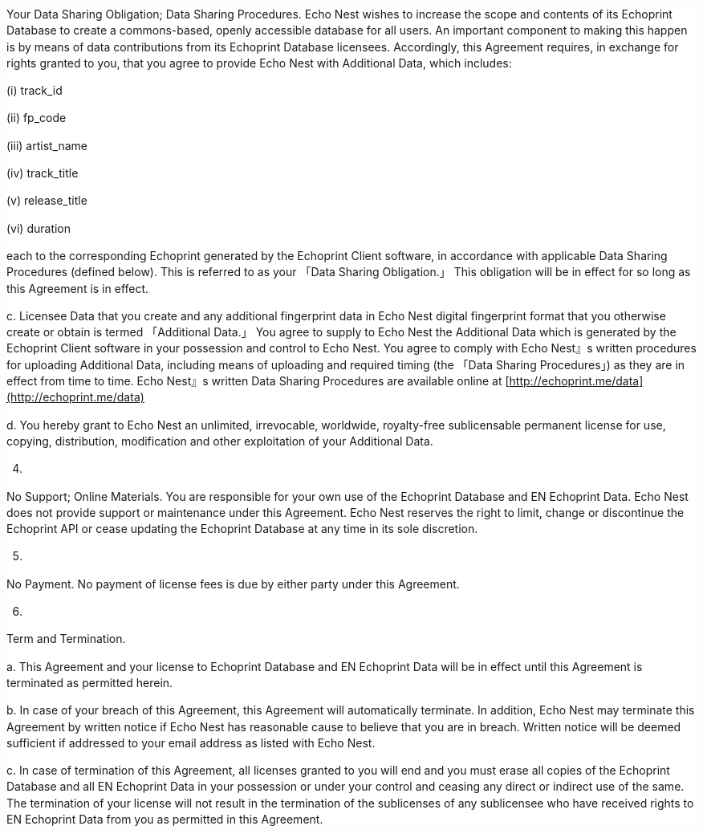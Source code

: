 Your Data Sharing Obligation; Data Sharing Procedures. Echo Nest wishes to increase the scope and contents of its Echoprint Database to create a commons-based, openly accessible database for all users. An important component to making this happen is by means of data contributions from its Echoprint Database licensees. Accordingly, this Agreement requires, in exchange for rights granted to you, that you agree to provide Echo Nest with Additional Data, which includes:

(i) track_id

(ii) fp_code

(iii) artist_name

(iv) track_title

(v) release_title

(vi) duration

each to the corresponding Echoprint generated by the Echoprint Client software, in accordance with applicable Data Sharing Procedures (defined below). This is referred to as your 「Data Sharing Obligation.」 This obligation will be in effect for so long as this Agreement is in effect.

c. Licensee Data that you create and any additional fingerprint data in Echo Nest digital fingerprint format that you otherwise create or obtain is termed 「Additional Data.」 You agree to supply to Echo Nest the Additional Data which is generated by the Echoprint Client software in your possession and control to Echo Nest. You agree to comply with Echo Nest』s written procedures for uploading Additional Data, including means of uploading and required timing (the 「Data Sharing Procedures」) as they are in effect from time to time. Echo Nest』s written Data Sharing Procedures are available online at [http://echoprint.me/data](http://echoprint.me/data)

d. You hereby grant to Echo Nest an unlimited, irrevocable, worldwide, royalty-free sublicensable permanent license for use, copying, distribution, modification and other exploitation of your Additional Data.

4.
No Support; Online Materials. You are responsible for your own use of the Echoprint Database and EN Echoprint Data. Echo Nest does not provide support or maintenance under this Agreement. Echo Nest reserves the right to limit, change or discontinue the Echoprint API or cease updating the Echoprint Database at any time in its sole discretion.

5.
No Payment. No payment of license fees is due by either party under this Agreement.

6.
Term and Termination.

a. This Agreement and your license to Echoprint Database and EN Echoprint Data will be in effect until this Agreement is terminated as permitted herein.

b. In case of your breach of this Agreement, this Agreement will automatically terminate. In addition, Echo Nest may terminate this Agreement by written notice if Echo Nest has reasonable cause to believe that you are in breach. Written notice will be deemed sufficient if addressed to your email address as listed with Echo Nest.

c. In case of termination of this Agreement, all licenses granted to you will end and you must erase all copies of the Echoprint Database and all EN Echoprint Data in your possession or under your control and ceasing any direct or indirect use of the same. The termination of your license will not result in the termination of the sublicenses of any sublicensee who have received rights to EN Echoprint Data from you as permitted in this Agreement.
